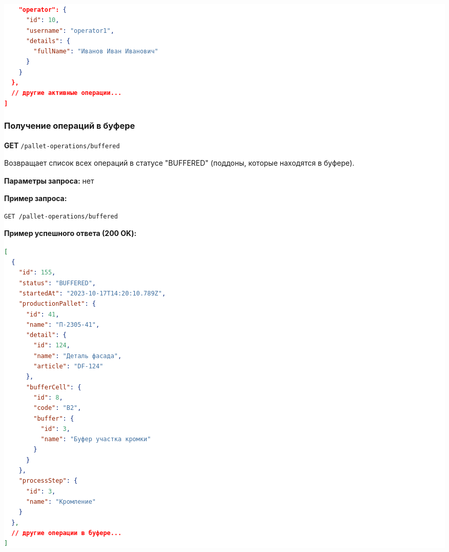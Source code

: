 ```json
    "operator": {
      "id": 10,
      "username": "operator1",
      "details": {
        "fullName": "Иванов Иван Иванович"
      }
    }
  },
  // другие активные операции...
]
```

### Получение операций в буфере

**GET** `/pallet-operations/buffered`

Возвращает список всех операций в статусе "BUFFERED" (поддоны, которые находятся в буфере).

**Параметры запроса:** нет

**Пример запроса:**
```
GET /pallet-operations/buffered
```

**Пример успешного ответа (200 OK):**
```json
[
  {
    "id": 155,
    "status": "BUFFERED",
    "startedAt": "2023-10-17T14:20:10.789Z",
    "productionPallet": {
      "id": 41,
      "name": "П-2305-41",
      "detail": {
        "id": 124,
        "name": "Деталь фасада",
        "article": "DF-124"
      },
      "bufferCell": {
        "id": 8,
        "code": "B2",
        "buffer": {
          "id": 3,
          "name": "Буфер участка кромки"
        }
      }
    },
    "processStep": {
      "id": 3,
      "name": "Кромление"
    }
  },
  // другие операции в буфере...
]
```
